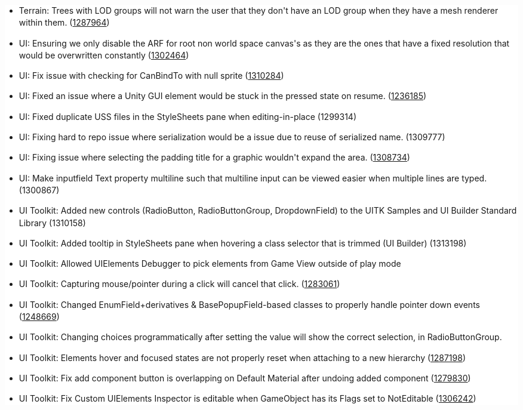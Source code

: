 *   Terrain: Trees with LOD groups will not warn the user that they don't have an LOD group when they have a mesh renderer within them. ([1287964](https://issuetracker.unity3d.com/issues/terrain-when-painting-trees-and-selecting-a-tree-with-a-lod-group-a-warning-appears-that-it-does-not-have-a-lod-group))
    
*   UI: Ensuring we only disable the ARF for root non world space canvas's as they are the ones that have a fixed resolution that would be overwritten constantly ([1302464](https://issuetracker.unity3d.com/issues/aspectratiofitter-new-restriction-in-2020-dot-2))
    
*   UI: Fix issue with checking for CanBindTo with null sprite ([1310284](https://issuetracker.unity3d.com/issues/spriteatlas-exception-in-uguis-binding-code))
    
*   UI: Fixed an issue where a Unity GUI element would be stuck in the pressed state on resume. ([1236185](https://issuetracker.unity3d.com/issues/mobile-ui-button-stays-pressed-in-after-releasing-it-while-the-pull-down-menu-is-opened))
    
*   UI: Fixed duplicate USS files in the StyleSheets pane when editing-in-place (1299314)
    
*   UI: Fixing hard to repo issue where serialization would be a issue due to reuse of serialized name. (1309777)
    
*   UI: Fixing issue where selecting the padding title for a graphic wouldn't expand the area. ([1308734](https://issuetracker.unity3d.com/issues/the-raycast-padding-section-doesnt-un-fold-when-clicking-on-the-raycast-padding-label-in-the-inspector))
    
*   UI: Make inputfield Text property multiline such that multiline input can be viewed easier when multiple lines are typed. (1300867)
    
*   UI Toolkit: Added new controls (RadioButton, RadioButtonGroup, DropdownField) to the UITK Samples and UI Builder Standard Library (1310158)
    
*   UI Toolkit: Added tooltip in StyleSheets pane when hovering a class selector that is trimmed (UI Builder) (1313198)
    
*   UI Toolkit: Allowed UIElements Debugger to pick elements from Game View outside of play mode
    
*   UI Toolkit: Capturing mouse/pointer during a click will cancel that click. ([1283061](https://issuetracker.unity3d.com/issues/ui-toolkit-after-calling-stoppropagation-the-next-event-is-triggered-on-the-wrong-element))
    
*   UI Toolkit: Changed EnumField+derivatives & BasePopupField-based classes to properly handle pointer down events ([1248669](https://issuetracker.unity3d.com/issues/quick-search-error-thrown-on-selecting-extension-folder-file-option-under-excludes-from-search-index-manager-window))
    
*   UI Toolkit: Changing choices programmatically after setting the value will show the correct selection, in RadioButtonGroup.
    
*   UI Toolkit: Elements hover and focused states are not properly reset when attaching to a new hierarchy ([1287198](https://issuetracker.unity3d.com/issues/the-hover-state-stays-on-the-button-when-the-button-element-is-cleared-while-in-hover-state-and-loaded-in-later-again))
    
*   UI Toolkit: Fix add component button is overlapping on Default Material after undoing added component ([1279830](https://issuetracker.unity3d.com/issues/undo-add-component-button-is-overlapping-on-default-material-after-undoing-added-component))
    
*   UI Toolkit: Fix Custom UIElements Inspector is editable when GameObject has its Flags set to NotEditable ([1306242](https://issuetracker.unity3d.com/issues/custom-uielements-inspector-is-editable-when-gameobject-has-its-flags-set-to-noteditable))
    